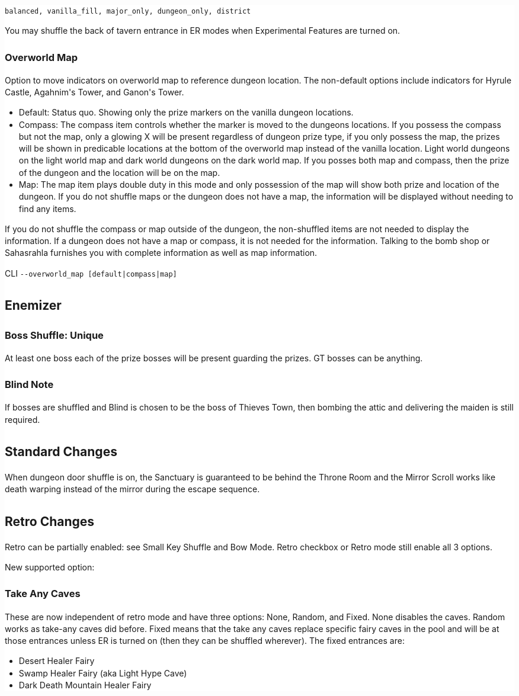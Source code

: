 ```balanced, vanilla_fill, major_only, dungeon_only, district```

You may shuffle the back of tavern entrance in ER modes when Experimental Features are turned on.

### Overworld Map

Option to move indicators on overworld map to reference dungeon location. The non-default options include indicators for Hyrule Castle, Agahnim's Tower, and Ganon's Tower.

* Default:  Status quo. Showing only the prize markers on the vanilla dungeon locations.
* Compass:
    The compass item controls whether the marker is moved to the dungeons locations. If you possess the compass but not the map, only a glowing X will be present regardless of dungeon prize type, if you only possess the map, the prizes will be shown in predicable locations at the bottom of the overworld map instead of the vanilla location. Light world dungeons on the light world map and dark world dungeons on the dark world map. If you posses both map and compass, then the prize of the dungeon and the location will be on the map.
* Map: The map item plays double duty in this mode and only possession of the map will show both prize and location of the dungeon. If you do not shuffle maps or the dungeon does not have a map, the information will be displayed without needing to find any items.

If you do not shuffle the compass or map outside of the dungeon, the non-shuffled items are not needed to display the information. If a dungeon does not have a map or compass, it is not needed for the information. Talking to the bomb shop or Sahasrahla furnishes you with complete information as well as map information.

CLI ```--overworld_map [default|compass|map]```



## Enemizer

### Boss Shuffle: Unique

At least one boss each of the prize bosses will be present guarding the prizes. GT bosses can be anything.

### Blind Note

If bosses are shuffled and Blind is chosen to be the boss of Thieves Town, then bombing the attic and delivering the maiden is still required.

## Standard Changes

When dungeon door shuffle is on, the Sanctuary is guaranteed to be behind the Throne Room and the Mirror Scroll works like death warping instead of the mirror during the escape sequence.

## Retro Changes

Retro can be partially enabled: see Small Key Shuffle and Bow Mode. Retro checkbox or Retro mode still enable all 3 options.

New supported option:

### Take Any Caves

These are now independent of retro mode and have three options: None, Random, and Fixed. None disables the caves. Random works as take-any caves did before. Fixed means that the take any caves replace specific fairy caves in the pool and will be at those entrances unless ER is turned on (then they can be shuffled wherever). The fixed entrances are:

* Desert Healer Fairy
* Swamp Healer Fairy (aka Light Hype Cave)
* Dark Death Mountain Healer Fairy
```